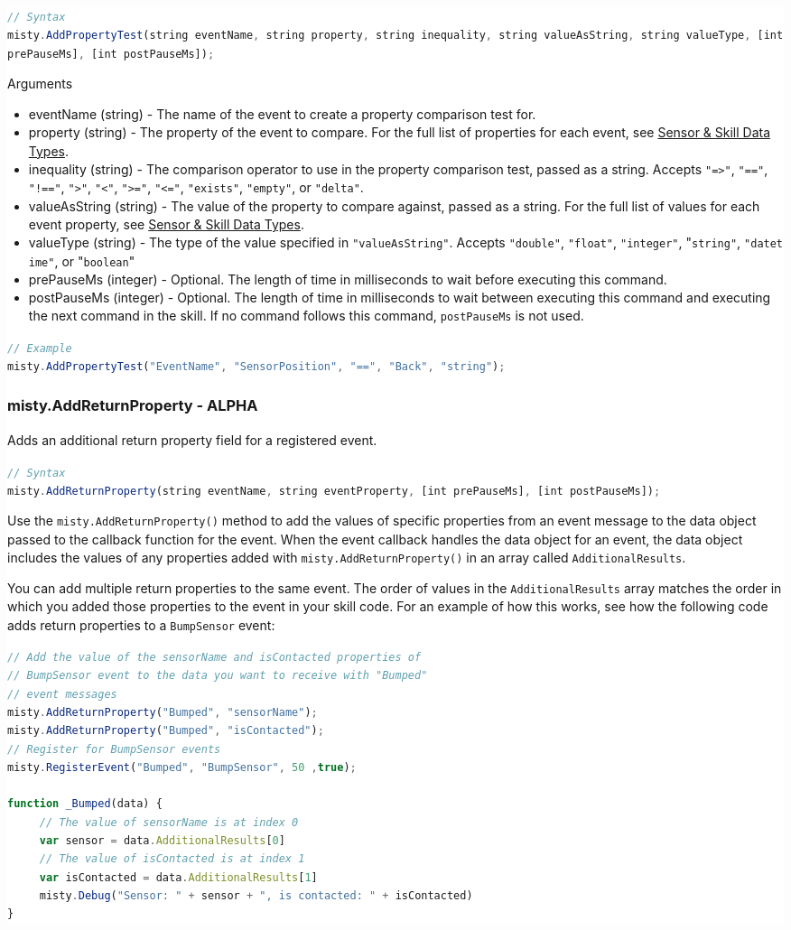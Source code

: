 ```JavaScript
// Syntax
misty.AddPropertyTest(string eventName, string property, string inequality, string valueAsString, string valueType, [int prePauseMs], [int postPauseMs]);
```

Arguments
* eventName (string) - The name of the event to create a property comparison test for.
* property (string) - The property of the event to compare. For the full list of properties for each event, see [Sensor & Skill Data Types](../../../misty-i/reference/sensor-data/).
* inequality (string) - The comparison operator to use in the property comparison test, passed as a string. Accepts `"=>"`, `"=="`, `"!=="`, `">"`, `"<"`, `">="`, `"<="`, `"exists"`, `"empty"`, or `"delta"`.
* valueAsString (string) - The value of the property to compare against, passed as a string. For the full list of values for each event property, see [Sensor & Skill Data Types](../../../misty-i/reference/sensor-data).
* valueType (string) - The type of the value specified in `"valueAsString"`. Accepts `"double"`, `"float"`, `"integer"`, "`string"`, `"datetime"`, or "`boolean`"
* prePauseMs (integer) - Optional. The length of time in milliseconds to wait before executing this command.
* postPauseMs (integer) - Optional. The length of time in milliseconds to wait between executing this command and executing the next command in the skill. If no command follows this command, `postPauseMs` is not used.

```JavaScript
// Example
misty.AddPropertyTest("EventName", "SensorPosition", "==", "Back", "string");
```

### misty.AddReturnProperty - ALPHA
Adds an additional return property field for a registered event.

```JavaScript
// Syntax
misty.AddReturnProperty(string eventName, string eventProperty, [int prePauseMs], [int postPauseMs]);
```

Use the `misty.AddReturnProperty()` method to add the values of specific properties from an event message to the data object passed to the callback function for the event. When the event callback handles the data object for an event, the data object includes the values of any properties added with `misty.AddReturnProperty()` in an array called `AdditionalResults`.

You can add multiple return properties to the same event. The order of values in the `AdditionalResults` array matches the order in which you added those properties to the event in your skill code. For an example of how this works, see how the following code adds return properties to a `BumpSensor` event:

```JavaScript
// Add the value of the sensorName and isContacted properties of
// BumpSensor event to the data you want to receive with "Bumped"
// event messages
misty.AddReturnProperty("Bumped", "sensorName");
misty.AddReturnProperty("Bumped", "isContacted");
// Register for BumpSensor events
misty.RegisterEvent("Bumped", "BumpSensor", 50 ,true);

function _Bumped(data) {
     // The value of sensorName is at index 0
     var sensor = data.AdditionalResults[0]
     // The value of isContacted is at index 1
     var isContacted = data.AdditionalResults[1]
     misty.Debug("Sensor: " + sensor + ", is contacted: " + isContacted)
}
```
